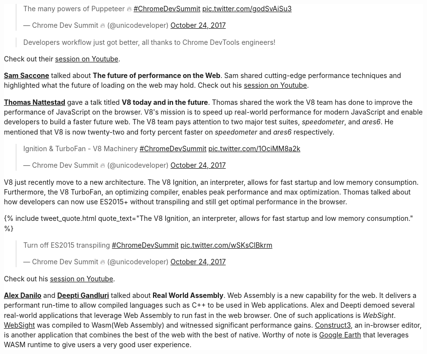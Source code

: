 <blockquote class="twitter-tweet" data-lang="en"><p lang="en" dir="ltr">The many powers of Puppeteer 🔥 <a href="https://twitter.com/hashtag/ChromeDevSummit?src=hash&amp;ref_src=twsrc%5Etfw">#ChromeDevSummit</a> <a href="https://t.co/godSvAiSu3">pic.twitter.com/godSvAiSu3</a></p>&mdash; Chrome Dev Summit 🔥 (@unicodeveloper) <a href="https://twitter.com/unicodeveloper/status/922887043234926593?ref_src=twsrc%5Etfw">October 24, 2017</a></blockquote>
<script async src="//platform.twitter.com/widgets.js" charset="utf-8"></script>

> Developers workflow just got better, all thanks to Chrome DevTools engineers!

Check out their [session on Youtube](https://www.youtube.com/watch?v=7-XnEMrQnn4).

**[Sam Saccone](https://twitter.com/samccone)** talked about **The future of performance on the Web**. Sam shared cutting-edge performance techniques and highlighted what the future of loading on the web may hold. Check out his [session on Youtube](https://www.youtube.com/watch?v=DKyHVGh666s).

**[Thomas Nattestad](https://twitter.com/thomasnat1)** gave a talk titled **V8 today and in the future**. Thomas shared the work the V8 team has done to improve the performance of JavaScript on the browser. V8's mission is to speed up real-world performance for modern JavaScript and enable developers to build a faster future web. The V8 team pays attention to two major test suites, _speedometer_, and _ares6_. He mentioned that V8 is now twenty-two and forty percent faster on _speedometer_ and _ares6_ respectively.

<blockquote class="twitter-tweet" data-lang="en"><p lang="en" dir="ltr">Ignition &amp; TurboFan - V8 Machinery <a href="https://twitter.com/hashtag/ChromeDevSummit?src=hash&amp;ref_src=twsrc%5Etfw">#ChromeDevSummit</a> <a href="https://t.co/1OciMM8a2k">pic.twitter.com/1OciMM8a2k</a></p>&mdash; Chrome Dev Summit 🔥 (@unicodeveloper) <a href="https://twitter.com/unicodeveloper/status/922906036834467841?ref_src=twsrc%5Etfw">October 24, 2017</a></blockquote>
<script async src="//platform.twitter.com/widgets.js" charset="utf-8"></script>

V8 just recently move to a new architecture. The V8 Ignition, an interpreter, allows for fast startup and low memory consumption. Furthermore, the V8 TurboFan, an optimizing compiler, enables peak performance and max optimization. Thomas talked about how developers can now use ES2015+ without transpiling and still get optimal performance in the browser.


{% include tweet_quote.html quote_text="The V8 Ignition, an interpreter, allows for fast startup and low memory consumption." %}

<blockquote class="twitter-tweet" data-lang="en"><p lang="en" dir="ltr">Turn off ES2015 transpiling <a href="https://twitter.com/hashtag/ChromeDevSummit?src=hash&amp;ref_src=twsrc%5Etfw">#ChromeDevSummit</a> <a href="https://t.co/wSKsClBkrm">pic.twitter.com/wSKsClBkrm</a></p>&mdash; Chrome Dev Summit 🔥 (@unicodeveloper) <a href="https://twitter.com/unicodeveloper/status/922908961417728000?ref_src=twsrc%5Etfw">October 24, 2017</a></blockquote>
<script async src="//platform.twitter.com/widgets.js" charset="utf-8"></script>

Check out his [session on Youtube](https://www.youtube.com/watch?v=7rx9fSUG8H0).

**[Alex Danilo](https://twitter.com/alexanderdanilo)** and **[Deepti Gandluri](https://twitter.com/dptig)** talked about **Real World Assembly**. Web Assembly is a new capability for the web. It delivers a performant run-time to allow compiled languages such as C++ to be used in Web applications. Alex and Deepti demoed several real-world applications that leverage Web Assembly to run fast in the web browser. One of such applications is _WebSight_. [WebSight](https://www.websightjs.com) was compiled to Wasm(Web Assembly) and witnessed significant performance gains. [Construct3](https://www.construct.net), an in-browser editor, is another application that combines the best of the web with the best of native. Worthy of note is [Google Earth](https://www.google.com/earth) that leverages WASM runtime to give users a very good user experience.
